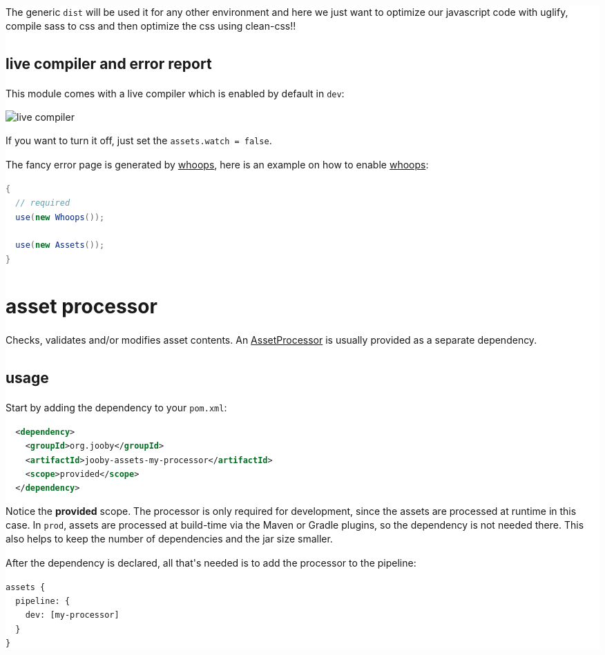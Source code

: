 The generic ```dist``` will be used it for any other environment and here we just want to optimize our javascript code with uglify, compile sass to css and then optimize the css using clean-css!!

## live compiler and error report

This module comes with a live compiler which is enabled by default in ```dev```:

<img alt="live compiler" width="75%" src="http://jooby.org/resources/images/jshint.png">

If you want to turn it off, just set the ```assets.watch = false```.

The fancy error page is generated by [whoops](https://github.com/jooby-project/jooby/tree/master/jooby-whoops), here is an example on how to enable [whoops](https://github.com/jooby-project/jooby/tree/master/jooby-whoops):

```java
{
  // required
  use(new Whoops());

  use(new Assets());
}
```

# asset processor

Checks, validates and/or modifies asset contents. An [AssetProcessor](/apidocs/org/jooby/assets/AssetProcessor.html) is usually provided as a separate dependency.

## usage

Start by adding the dependency to your ```pom.xml```:

```xml
  <dependency>
    <groupId>org.jooby</groupId>
    <artifactId>jooby-assets-my-processor</artifactId>
    <scope>provided</scope>
  </dependency>
```

Notice the **provided** scope. The processor is only required for development, since the assets are processed at runtime in this case. In ```prod```, assets are processed at build-time via the Maven or Gradle plugins, so the dependency is not needed there. This also helps to keep the number of dependencies and the jar size smaller.

After the dependency is declared, all that's needed is to add the processor to the pipeline:


```text
assets {
  pipeline: {
    dev: [my-processor]
  }
}
```
